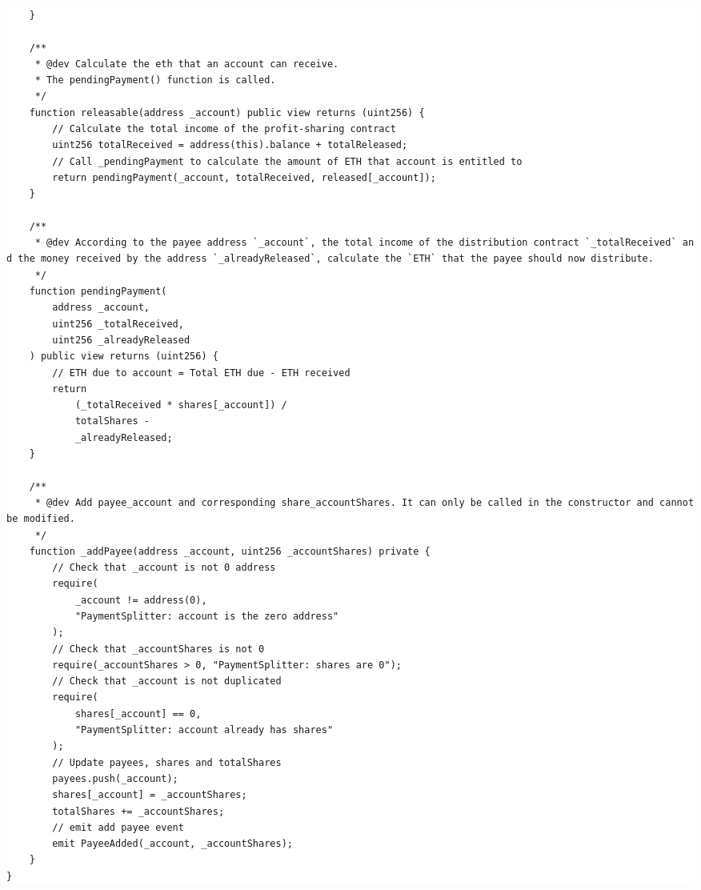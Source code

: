 ```solidity
    }

    /**
     * @dev Calculate the eth that an account can receive.
     * The pendingPayment() function is called.
     */
    function releasable(address _account) public view returns (uint256) {
        // Calculate the total income of the profit-sharing contract
        uint256 totalReceived = address(this).balance + totalReleased;
        // Call _pendingPayment to calculate the amount of ETH that account is entitled to
        return pendingPayment(_account, totalReceived, released[_account]);
    }

    /**
     * @dev According to the payee address `_account`, the total income of the distribution contract `_totalReceived` and the money received by the address `_alreadyReleased`, calculate the `ETH` that the payee should now distribute.
     */
    function pendingPayment(
        address _account,
        uint256 _totalReceived,
        uint256 _alreadyReleased
    ) public view returns (uint256) {
        // ETH due to account = Total ETH due - ETH received
        return
            (_totalReceived * shares[_account]) /
            totalShares -
            _alreadyReleased;
    }

    /**
     * @dev Add payee_account and corresponding share_accountShares. It can only be called in the constructor and cannot be modified.
     */
    function _addPayee(address _account, uint256 _accountShares) private {
        // Check that _account is not 0 address
        require(
            _account != address(0),
            "PaymentSplitter: account is the zero address"
        );
        // Check that _accountShares is not 0
        require(_accountShares > 0, "PaymentSplitter: shares are 0");
        // Check that _account is not duplicated
        require(
            shares[_account] == 0,
            "PaymentSplitter: account already has shares"
        );
        // Update payees, shares and totalShares
        payees.push(_account);
        shares[_account] = _accountShares;
        totalShares += _accountShares;
        // emit add payee event
        emit PayeeAdded(_account, _accountShares);
    }
}
```

